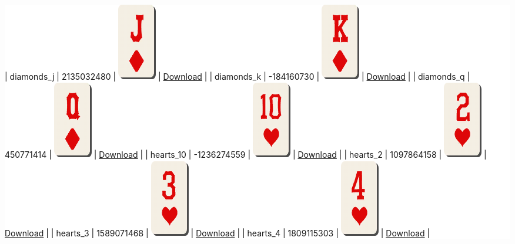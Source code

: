 | diamonds_j       | 2135032480   | ![diamonds_j](images/card_set_3/diamonds_j.png)   | <a href='https://raw.githubusercontent.com/abdulkadiraktas/rdr3_discoveries/master/useful_info_from_rpfs/textures//ui_minigames/cards/images/card_set_3/diamonds_j.png'>Download</a>  |
| diamonds_k       | -184160730   | ![diamonds_k](images/card_set_3/diamonds_k.png)   | <a href='https://raw.githubusercontent.com/abdulkadiraktas/rdr3_discoveries/master/useful_info_from_rpfs/textures//ui_minigames/cards/images/card_set_3/diamonds_k.png'>Download</a>  |
| diamonds_q       | 450771414    | ![diamonds_q](images/card_set_3/diamonds_q.png)   | <a href='https://raw.githubusercontent.com/abdulkadiraktas/rdr3_discoveries/master/useful_info_from_rpfs/textures//ui_minigames/cards/images/card_set_3/diamonds_q.png'>Download</a>  |
| hearts_10        | -1236274559  | ![hearts_10](images/card_set_3/hearts_10.png)     | <a href='https://raw.githubusercontent.com/abdulkadiraktas/rdr3_discoveries/master/useful_info_from_rpfs/textures//ui_minigames/cards/images/card_set_3/hearts_10.png'>Download</a>   |
| hearts_2         | 1097864158   | ![hearts_2](images/card_set_3/hearts_2.png)       | <a href='https://raw.githubusercontent.com/abdulkadiraktas/rdr3_discoveries/master/useful_info_from_rpfs/textures//ui_minigames/cards/images/card_set_3/hearts_2.png'>Download</a>    |
| hearts_3         | 1589071468   | ![hearts_3](images/card_set_3/hearts_3.png)       | <a href='https://raw.githubusercontent.com/abdulkadiraktas/rdr3_discoveries/master/useful_info_from_rpfs/textures//ui_minigames/cards/images/card_set_3/hearts_3.png'>Download</a>    |
| hearts_4         | 1809115303   | ![hearts_4](images/card_set_3/hearts_4.png)       | <a href='https://raw.githubusercontent.com/abdulkadiraktas/rdr3_discoveries/master/useful_info_from_rpfs/textures//ui_minigames/cards/images/card_set_3/hearts_4.png'>Download</a>    |